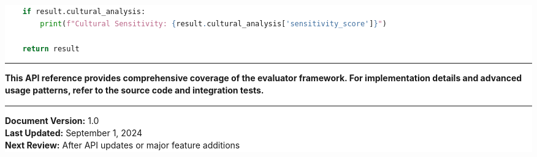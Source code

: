 ```python
    if result.cultural_analysis:
        print(f"Cultural Sensitivity: {result.cultural_analysis['sensitivity_score']}")
    
    return result
```

---

**This API reference provides comprehensive coverage of the evaluator framework. For implementation details and advanced usage patterns, refer to the source code and integration tests.**

---

**Document Version:** 1.0  
**Last Updated:** September 1, 2024  
**Next Review:** After API updates or major feature additions